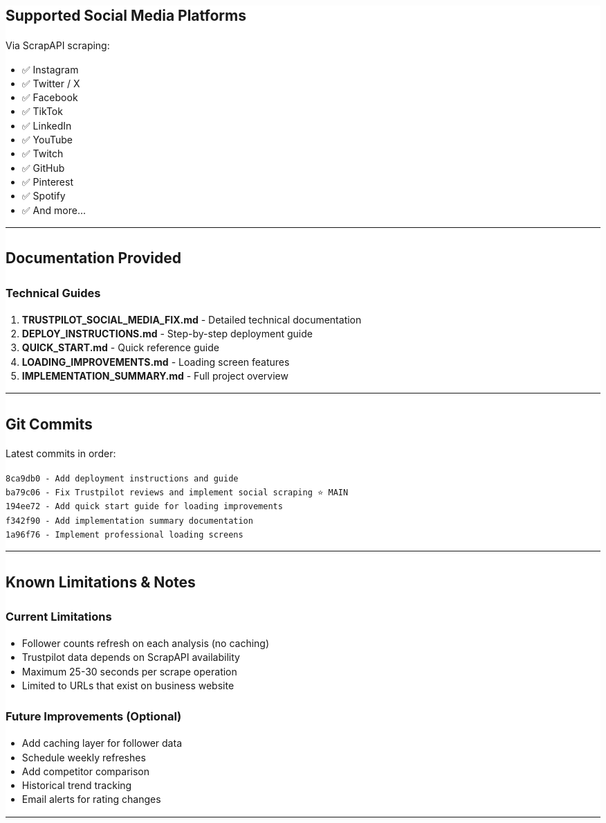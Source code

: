 ## Supported Social Media Platforms

Via ScrapAPI scraping:
- ✅ Instagram
- ✅ Twitter / X
- ✅ Facebook
- ✅ TikTok
- ✅ LinkedIn
- ✅ YouTube
- ✅ Twitch
- ✅ GitHub
- ✅ Pinterest
- ✅ Spotify
- ✅ And more...

---

## Documentation Provided

### Technical Guides
1. **TRUSTPILOT_SOCIAL_MEDIA_FIX.md** - Detailed technical documentation
2. **DEPLOY_INSTRUCTIONS.md** - Step-by-step deployment guide
3. **QUICK_START.md** - Quick reference guide
4. **LOADING_IMPROVEMENTS.md** - Loading screen features
5. **IMPLEMENTATION_SUMMARY.md** - Full project overview

---

## Git Commits

Latest commits in order:
```
8ca9db0 - Add deployment instructions and guide
ba79c06 - Fix Trustpilot reviews and implement social scraping ⭐ MAIN
194ee72 - Add quick start guide for loading improvements
f342f90 - Add implementation summary documentation
1a96f76 - Implement professional loading screens
```

---

## Known Limitations & Notes

### Current Limitations
- Follower counts refresh on each analysis (no caching)
- Trustpilot data depends on ScrapAPI availability
- Maximum 25-30 seconds per scrape operation
- Limited to URLs that exist on business website

### Future Improvements (Optional)
- Add caching layer for follower data
- Schedule weekly refreshes
- Add competitor comparison
- Historical trend tracking
- Email alerts for rating changes

---